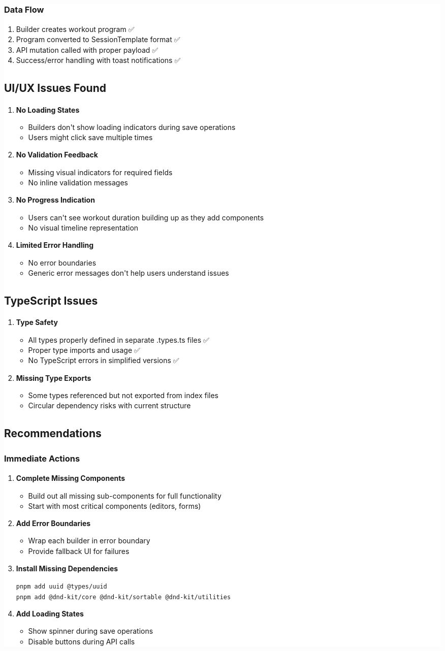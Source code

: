 ### Data Flow
1. Builder creates workout program ✅
2. Program converted to SessionTemplate format ✅
3. API mutation called with proper payload ✅
4. Success/error handling with toast notifications ✅

## UI/UX Issues Found

1. **No Loading States**
   - Builders don't show loading indicators during save operations
   - Users might click save multiple times

2. **No Validation Feedback**
   - Missing visual indicators for required fields
   - No inline validation messages

3. **No Progress Indication**
   - Users can't see workout duration building up as they add components
   - No visual timeline representation

4. **Limited Error Handling**
   - No error boundaries
   - Generic error messages don't help users understand issues

## TypeScript Issues

1. **Type Safety**
   - All types properly defined in separate .types.ts files ✅
   - Proper type imports and usage ✅
   - No TypeScript errors in simplified versions ✅

2. **Missing Type Exports**
   - Some types referenced but not exported from index files
   - Circular dependency risks with current structure

## Recommendations

### Immediate Actions
1. **Complete Missing Components**
   - Build out all missing sub-components for full functionality
   - Start with most critical components (editors, forms)

2. **Add Error Boundaries**
   - Wrap each builder in error boundary
   - Provide fallback UI for failures

3. **Install Missing Dependencies**
   ```bash
   pnpm add uuid @types/uuid
   pnpm add @dnd-kit/core @dnd-kit/sortable @dnd-kit/utilities
   ```

4. **Add Loading States**
   - Show spinner during save operations
   - Disable buttons during API calls
